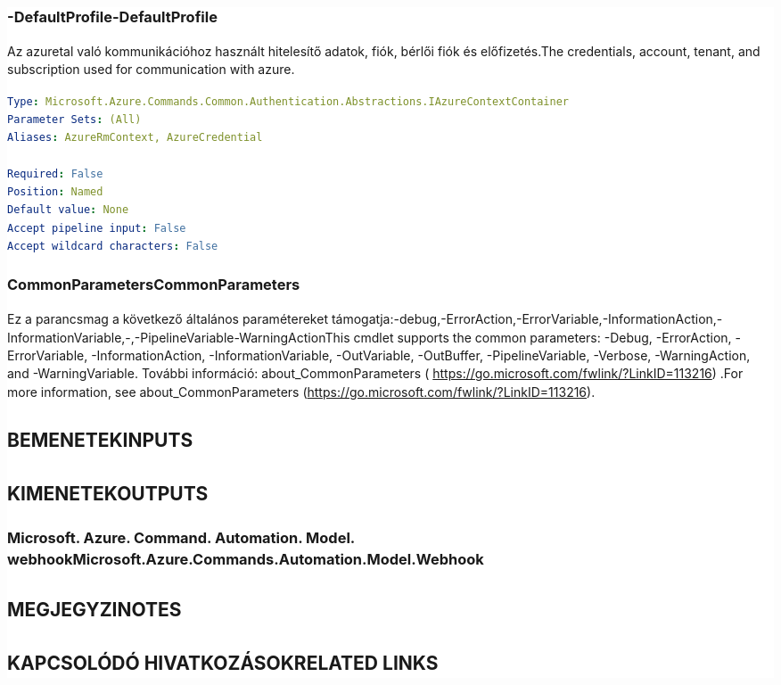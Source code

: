 ### <span data-ttu-id="947c2-149">-DefaultProfile</span><span class="sxs-lookup"><span data-stu-id="947c2-149">-DefaultProfile</span></span>
<span data-ttu-id="947c2-150">Az azuretal való kommunikációhoz használt hitelesítő adatok, fiók, bérlői fiók és előfizetés.</span><span class="sxs-lookup"><span data-stu-id="947c2-150">The credentials, account, tenant, and subscription used for communication with azure.</span></span>

```yaml
Type: Microsoft.Azure.Commands.Common.Authentication.Abstractions.IAzureContextContainer
Parameter Sets: (All)
Aliases: AzureRmContext, AzureCredential

Required: False
Position: Named
Default value: None
Accept pipeline input: False
Accept wildcard characters: False
```

### <span data-ttu-id="947c2-151">CommonParameters</span><span class="sxs-lookup"><span data-stu-id="947c2-151">CommonParameters</span></span>
<span data-ttu-id="947c2-152">Ez a parancsmag a következő általános paramétereket támogatja:-debug,-ErrorAction,-ErrorVariable,-InformationAction,-InformationVariable,-,-PipelineVariable-WarningAction</span><span class="sxs-lookup"><span data-stu-id="947c2-152">This cmdlet supports the common parameters: -Debug, -ErrorAction, -ErrorVariable, -InformationAction, -InformationVariable, -OutVariable, -OutBuffer, -PipelineVariable, -Verbose, -WarningAction, and -WarningVariable.</span></span> <span data-ttu-id="947c2-153">További információ: about_CommonParameters ( https://go.microsoft.com/fwlink/?LinkID=113216) .</span><span class="sxs-lookup"><span data-stu-id="947c2-153">For more information, see about_CommonParameters (https://go.microsoft.com/fwlink/?LinkID=113216).</span></span>

## <span data-ttu-id="947c2-154">BEMENETEK</span><span class="sxs-lookup"><span data-stu-id="947c2-154">INPUTS</span></span>

## <span data-ttu-id="947c2-155">KIMENETEK</span><span class="sxs-lookup"><span data-stu-id="947c2-155">OUTPUTS</span></span>

### <span data-ttu-id="947c2-156">Microsoft. Azure. Command. Automation. Model. webhook</span><span class="sxs-lookup"><span data-stu-id="947c2-156">Microsoft.Azure.Commands.Automation.Model.Webhook</span></span>

## <span data-ttu-id="947c2-157">MEGJEGYZI</span><span class="sxs-lookup"><span data-stu-id="947c2-157">NOTES</span></span>

## <span data-ttu-id="947c2-158">KAPCSOLÓDÓ HIVATKOZÁSOK</span><span class="sxs-lookup"><span data-stu-id="947c2-158">RELATED LINKS</span></span>
